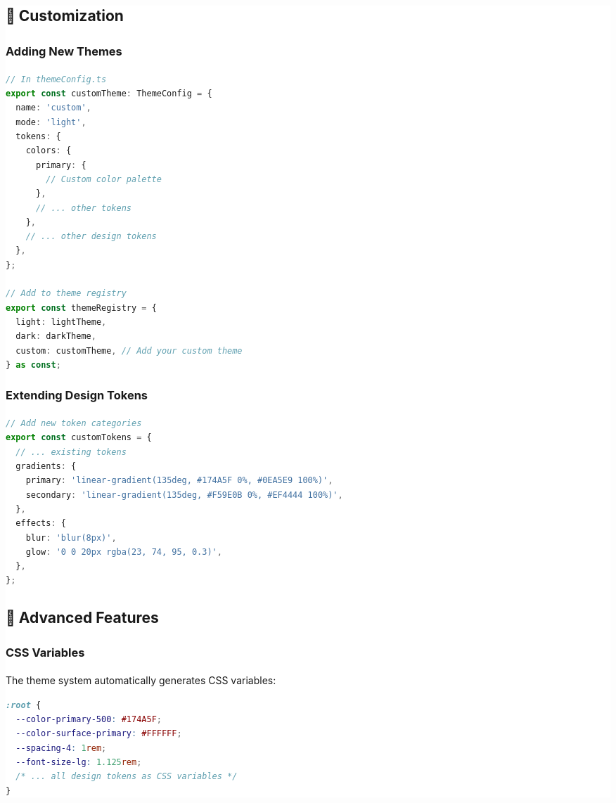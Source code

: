 ## 🎯 **Customization**

### **Adding New Themes**
```typescript
// In themeConfig.ts
export const customTheme: ThemeConfig = {
  name: 'custom',
  mode: 'light',
  tokens: {
    colors: {
      primary: {
        // Custom color palette
      },
      // ... other tokens
    },
    // ... other design tokens
  },
};

// Add to theme registry
export const themeRegistry = {
  light: lightTheme,
  dark: darkTheme,
  custom: customTheme, // Add your custom theme
} as const;
```

### **Extending Design Tokens**
```typescript
// Add new token categories
export const customTokens = {
  // ... existing tokens
  gradients: {
    primary: 'linear-gradient(135deg, #174A5F 0%, #0EA5E9 100%)',
    secondary: 'linear-gradient(135deg, #F59E0B 0%, #EF4444 100%)',
  },
  effects: {
    blur: 'blur(8px)',
    glow: '0 0 20px rgba(23, 74, 95, 0.3)',
  },
};
```

## 🔧 **Advanced Features**

### **CSS Variables**
The theme system automatically generates CSS variables:
```css
:root {
  --color-primary-500: #174A5F;
  --color-surface-primary: #FFFFFF;
  --spacing-4: 1rem;
  --font-size-lg: 1.125rem;
  /* ... all design tokens as CSS variables */
}
```
